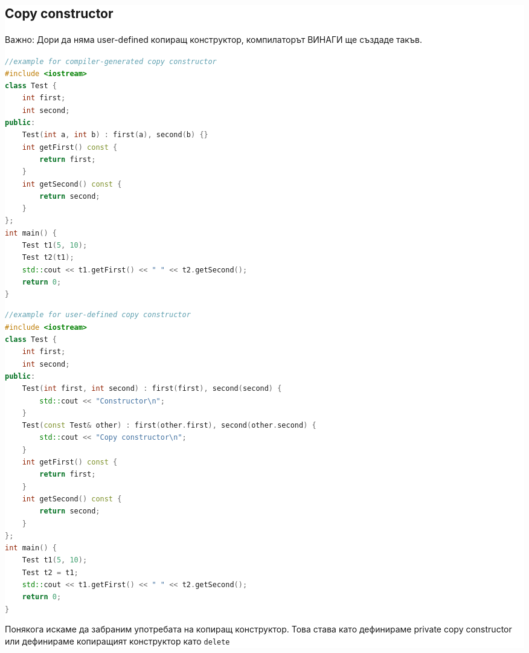 ## Copy constructor
Важно: Дори да няма user-defined копиращ конструктор, компилаторът ВИНАГИ ще създаде такъв. 

```c++
//example for compiler-generated copy constructor
#include <iostream>
class Test {
	int first;
	int second;
public:
	Test(int a, int b) : first(a), second(b) {}
	int getFirst() const {
		return first;
	}
	int getSecond() const {
		return second;
	}
};
int main() {
	Test t1(5, 10);
	Test t2(t1);
	std::cout << t1.getFirst() << " " << t2.getSecond();
	return 0;
}
```

```c++
//example for user-defined copy constructor
#include <iostream>
class Test {
	int first;
	int second;
public:
	Test(int first, int second) : first(first), second(second) {
		std::cout << "Constructor\n";
	}
	Test(const Test& other) : first(other.first), second(other.second) {
		std::cout << "Copy constructor\n";
	}
	int getFirst() const {
		return first;
	}
	int getSecond() const {
		return second;
	}
};
int main() {
	Test t1(5, 10);
	Test t2 = t1;
	std::cout << t1.getFirst() << " " << t2.getSecond();
	return 0;
}
```
Понякога искаме да забраним употребата на копиращ конструктор. Това става като дефинираме private copy constructor или дефинираме копиращият конструктор като `delete`    
